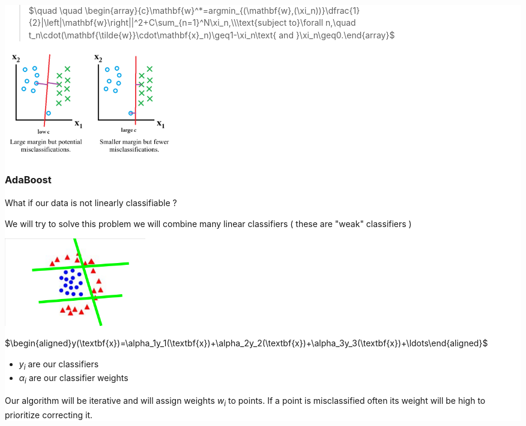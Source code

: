 > $\quad \quad \begin{array}{c}\mathbf{w}^*=argmin_{(\mathbf{w},(\xi_n))}\dfrac{1}{2}|\left|\mathbf{w}\right||^2+C\sum_{n=1}^N\xi_n,\\\text{subject to}\forall n,\quad t_n\cdot(\mathbf{\tilde{w}}\cdot\mathbf{x}_n)\geq1-\xi_n\text{ and }\xi_n\geq0.\end{array}$  

<img src="assets/image-20230321091207441.png" alt="image-20230321091207441" style="zoom: 67%;" />

### AdaBoost

What if our data is not linearly classifiable ? 

We will try to solve this problem we will combine many linear classifiers ( these are "weak" classifiers )

<img src="assets/image-20230321094346597.png" alt="image-20230321094346597" style="zoom:67%;" />

$\begin{aligned}y(\textbf{x})=\alpha_1y_1(\textbf{x})+\alpha_2y_2(\textbf{x})+\alpha_3y_3(\textbf{x})+\ldots\end{aligned}$ 

* $y_i$ are our classifiers
* $\alpha_i$ are our classifier weights 

Our algorithm will be iterative and will assign weights $w_i$ to points. If a point is misclassified often its weight will be high to prioritize correcting it. 

